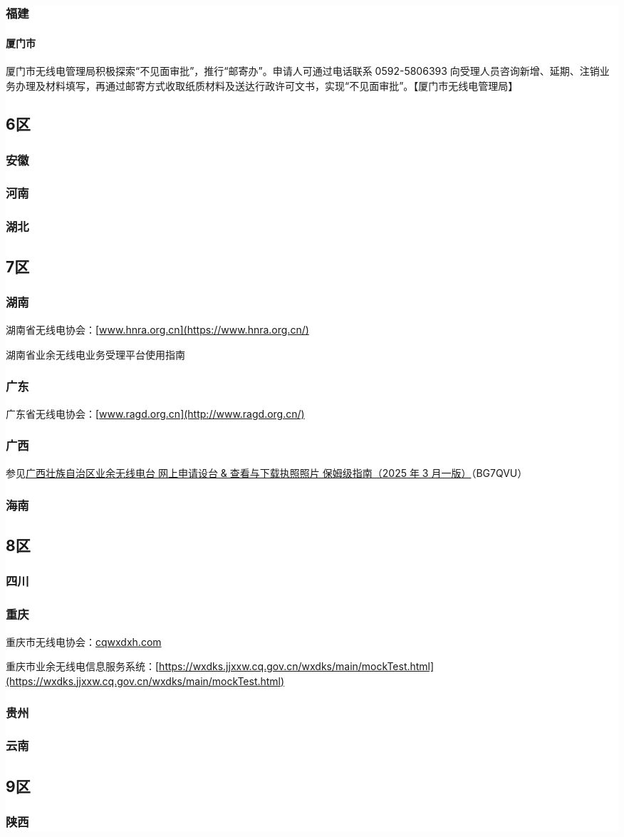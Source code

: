### 福建

#### 厦门市

厦门市无线电管理局积极探索“不见面审批”，推行“邮寄办”。申请人可通过电话联系 0592-5806393 向受理人员咨询新增、延期、注销业务办理及材料填写，再通过邮寄方式收取纸质材料及送达行政许可文书，实现“不见面审批”。【厦门市无线电管理局】

## 6区

### 安徽

### 河南

### 湖北

## 7区

### 湖南
湖南省无线电协会：[www.hnra.org.cn](https://www.hnra.org.cn/)

湖南省业余无线电业务受理平台使用指南

### 广东
广东省无线电协会：[www.ragd.org.cn](http://www.ragd.org.cn/)

### 广西
参见[广西壮族自治区业余无线电台 网上申请设台 & 查看与下载执照照片 保姆级指南（2025 年 3 月一版）](https://forum.hamcq.cn/d/4917)（BG7QVU）

### 海南

## 8区

### 四川

### 重庆
重庆市无线电协会：[cqwxdxh.com](https://cqwxdxh.com)

重庆市业余无线电信息服务系统：[https://wxdks.jjxxw.cq.gov.cn/wxdks/main/mockTest.html](https://wxdks.jjxxw.cq.gov.cn/wxdks/main/mockTest.html)

### 贵州

### 云南

## 9区

### 陕西
